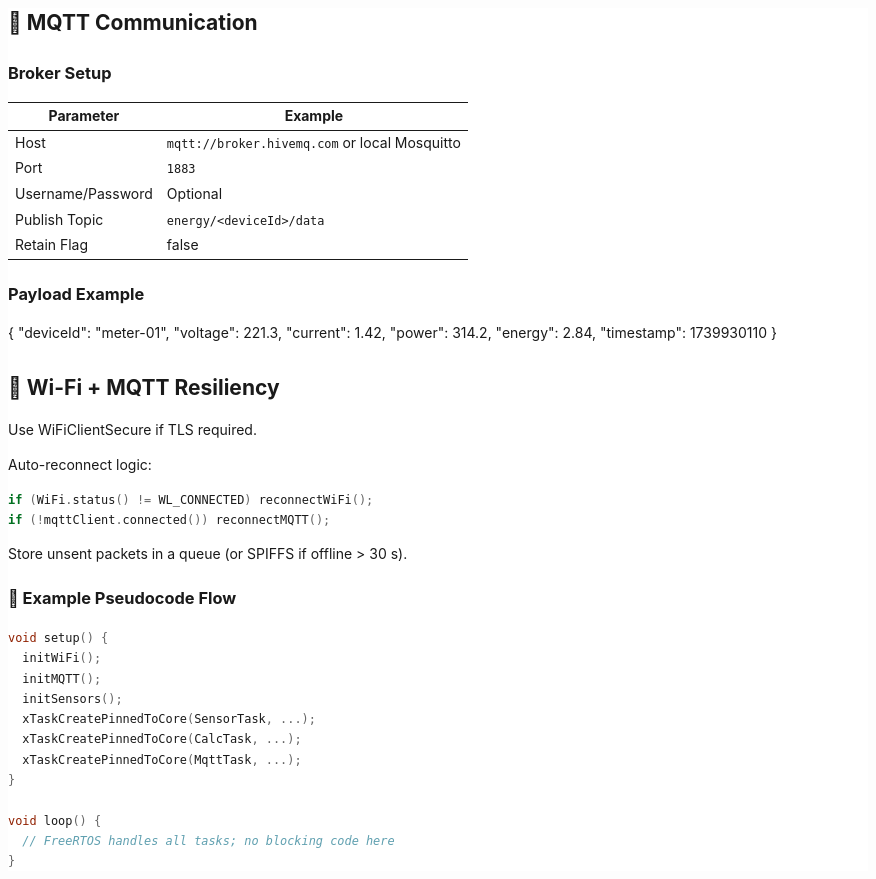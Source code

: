 ## 🧠 MQTT Communication

### Broker Setup

| Parameter         | Example                                       |
| ----------------- | --------------------------------------------- |
| Host              | `mqtt://broker.hivemq.com` or local Mosquitto |
| Port              | `1883`                                        |
| Username/Password | Optional                                      |
| Publish Topic     | `energy/<deviceId>/data`                      |
| Retain Flag       | false                                         |

### Payload Example

{
"deviceId": "meter-01",
"voltage": 221.3,
"current": 1.42,
"power": 314.2,
"energy": 2.84,
"timestamp": 1739930110
}

## 📡 Wi-Fi + MQTT Resiliency

Use WiFiClientSecure if TLS required.

Auto-reconnect logic:

```cpp
if (WiFi.status() != WL_CONNECTED) reconnectWiFi();
if (!mqttClient.connected()) reconnectMQTT();
```

Store unsent packets in a queue (or SPIFFS if offline > 30 s).

### 🧾 Example Pseudocode Flow

```cpp
void setup() {
  initWiFi();
  initMQTT();
  initSensors();
  xTaskCreatePinnedToCore(SensorTask, ...);
  xTaskCreatePinnedToCore(CalcTask, ...);
  xTaskCreatePinnedToCore(MqttTask, ...);
}

void loop() {
  // FreeRTOS handles all tasks; no blocking code here
}

```
